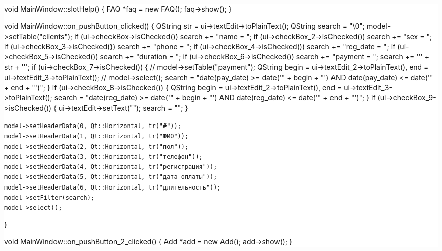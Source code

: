 void MainWindow::slotHelp()
{
    FAQ *faq = new FAQ();
    faq->show();
}

void MainWindow::on_pushButton_clicked()
{
    QString str = ui->textEdit->toPlainText();
    QString search = "\0";
    model->setTable("clients");
    if (ui->checkBox->isChecked()) search += "name = ";
    if (ui->checkBox_2->isChecked()) search += "sex = ";
    if (ui->checkBox_3->isChecked()) search += "phone = ";
    if (ui->checkBox_4->isChecked()) search += "reg_date = ";
    if (ui->checkBox_5->isChecked()) search += "duration = ";
    if (ui->checkBox_6->isChecked()) search += "payment = ";
    search += '\'' + str + '\'';
    if (ui->checkBox_7->isChecked())
    {
//        model->setTable("payment");
        QString
            begin = ui->textEdit_2->toPlainText(),
            end = ui->textEdit_3->toPlainText();
//        model->select();
        search = "date(pay_date) >= date('" + begin + "') AND date(pay_date) <=  date('" + end + "')";
    }
    if (ui->checkBox_8->isChecked()) {
        QString
            begin = ui->textEdit_2->toPlainText(),
            end = ui->textEdit_3->toPlainText();
        search = "date(reg_date) >= date('" + begin + "') AND date(reg_date) <=  date('" + end + "')";
    }
    if (ui->checkBox_9->isChecked())
    {
        ui->textEdit->setText("");
        search = "";
    }

    model->setHeaderData(0, Qt::Horizontal, tr("#"));
    model->setHeaderData(1, Qt::Horizontal, tr("ФИО"));
    model->setHeaderData(2, Qt::Horizontal, tr("пол"));
    model->setHeaderData(3, Qt::Horizontal, tr("телефон"));
    model->setHeaderData(4, Qt::Horizontal, tr("регистрация"));
    model->setHeaderData(5, Qt::Horizontal, tr("дата оплаты"));
    model->setHeaderData(6, Qt::Horizontal, tr("длительность"));
    model->setFilter(search);
    model->select();
}

void MainWindow::on_pushButton_2_clicked()
{
    Add *add = new Add();
    add->show();
}
